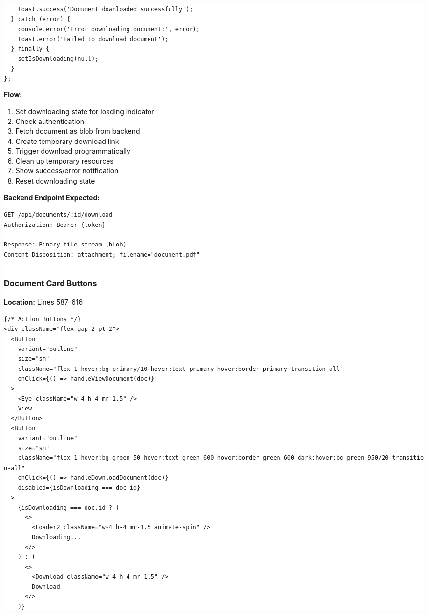 ```tsx
    toast.success('Document downloaded successfully');
  } catch (error) {
    console.error('Error downloading document:', error);
    toast.error('Failed to download document');
  } finally {
    setIsDownloading(null);
  }
};
```

**Flow:**
1. Set downloading state for loading indicator
2. Check authentication
3. Fetch document as blob from backend
4. Create temporary download link
5. Trigger download programmatically
6. Clean up temporary resources
7. Show success/error notification
8. Reset downloading state

**Backend Endpoint Expected:**
```
GET /api/documents/:id/download
Authorization: Bearer {token}

Response: Binary file stream (blob)
Content-Disposition: attachment; filename="document.pdf"
```

---

### Document Card Buttons
**Location:** Lines 587-616

```tsx
{/* Action Buttons */}
<div className="flex gap-2 pt-2">
  <Button 
    variant="outline" 
    size="sm" 
    className="flex-1 hover:bg-primary/10 hover:text-primary hover:border-primary transition-all"
    onClick={() => handleViewDocument(doc)}
  >
    <Eye className="w-4 h-4 mr-1.5" />
    View
  </Button>
  <Button 
    variant="outline" 
    size="sm" 
    className="flex-1 hover:bg-green-50 hover:text-green-600 hover:border-green-600 dark:hover:bg-green-950/20 transition-all"
    onClick={() => handleDownloadDocument(doc)}
    disabled={isDownloading === doc.id}
  >
    {isDownloading === doc.id ? (
      <>
        <Loader2 className="w-4 h-4 mr-1.5 animate-spin" />
        Downloading...
      </>
    ) : (
      <>
        <Download className="w-4 h-4 mr-1.5" />
        Download
      </>
    )}
```